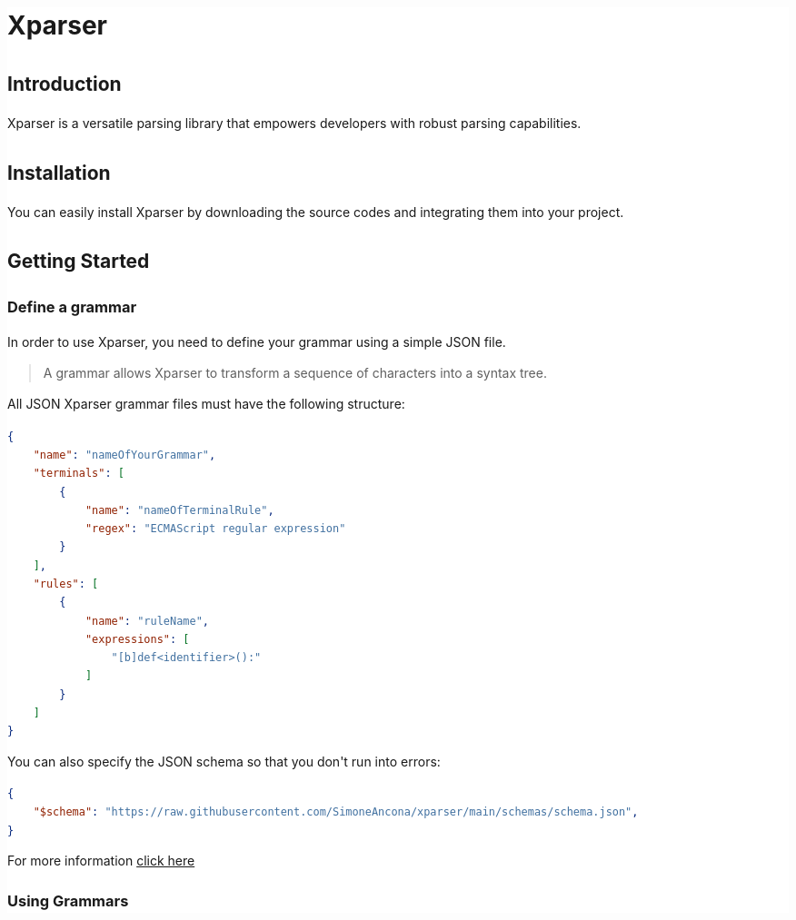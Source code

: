 # Xparser

## Introduction

Xparser is a versatile parsing library that empowers developers with robust parsing capabilities.

## Installation

You can easily install Xparser by downloading the source codes and integrating them into your project.

## Getting Started

### Define a grammar

In order to use Xparser, you need to define your grammar using a simple JSON file.

> A grammar allows Xparser to transform a sequence of characters into a syntax tree.

All JSON Xparser grammar files must have the following structure:

```json
{
    "name": "nameOfYourGrammar",
    "terminals": [
        {
            "name": "nameOfTerminalRule",
            "regex": "ECMAScript regular expression"
        }
    ],
    "rules": [
        {
            "name": "ruleName",
            "expressions": [
                "[b]def<identifier>():"
            ]
        }
    ]
}
```

You can also specify the JSON schema so that you don't run into errors:

```json
{
    "$schema": "https://raw.githubusercontent.com/SimoneAncona/xparser/main/schemas/schema.json",
}
```
For more information <a href="#grammars">click here</a>

### Using Grammars
